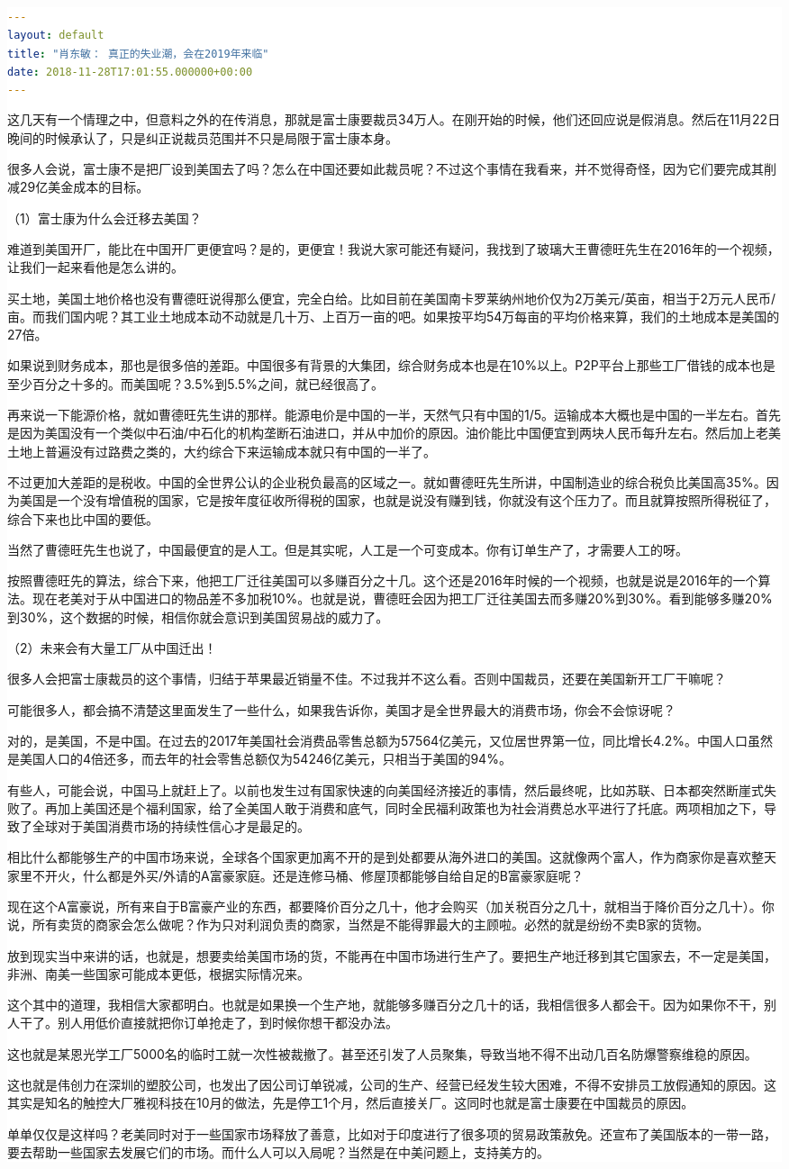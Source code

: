 ```yaml
---
layout: default
title: "肖东敏： 真正的失业潮，会在2019年来临"
date: 2018-11-28T17:01:55.000000+00:00
---
```


这几天有一个情理之中，但意料之外的在传消息，那就是富士康要裁员34万人。在刚开始的时候，他们还回应说是假消息。然后在11月22日晚间的时候承认了，只是纠正说裁员范围并不只是局限于富士康本身。

很多人会说，富士康不是把厂设到美国去了吗？怎么在中国还要如此裁员呢？不过这个事情在我看来，并不觉得奇怪，因为它们要完成其削减29亿美金成本的目标。

（1）富士康为什么会迁移去美国？

难道到美国开厂，能比在中国开厂更便宜吗？是的，更便宜！我说大家可能还有疑问，我找到了玻璃大王曹德旺先生在2016年的一个视频，让我们一起来看他是怎么讲的。

买土地，美国土地价格也没有曹德旺说得那么便宜，完全白给。比如目前在美国南卡罗莱纳州地价仅为2万美元/英亩，相当于2万元人民币/亩。而我们国内呢？其工业土地成本动不动就是几十万、上百万一亩的吧。如果按平均54万每亩的平均价格来算，我们的土地成本是美国的27倍。

如果说到财务成本，那也是很多倍的差距。中国很多有背景的大集团，综合财务成本也是在10%以上。P2P平台上那些工厂借钱的成本也是至少百分之十多的。而美国呢？3.5%到5.5%之间，就已经很高了。

再来说一下能源价格，就如曹德旺先生讲的那样。能源电价是中国的一半，天然气只有中国的1/5。运输成本大概也是中国的一半左右。首先是因为美国没有一个类似中石油/中石化的机构垄断石油进口，并从中加价的原因。油价能比中国便宜到两块人民币每升左右。然后加上老美土地上普遍没有过路费之类的，大约综合下来运输成本就只有中国的一半了。

不过更加大差距的是税收。中国的全世界公认的企业税负最高的区域之一。就如曹德旺先生所讲，中国制造业的综合税负比美国高35%。因为美国是一个没有增值税的国家，它是按年度征收所得税的国家，也就是说没有赚到钱，你就没有这个压力了。而且就算按照所得税征了，综合下来也比中国的要低。

当然了曹德旺先生也说了，中国最便宜的是人工。但是其实呢，人工是一个可变成本。你有订单生产了，才需要人工的呀。

按照曹德旺先的算法，综合下来，他把工厂迁往美国可以多赚百分之十几。这个还是2016年时候的一个视频，也就是说是2016年的一个算法。现在老美对于从中国进口的物品差不多加税10%。也就是说，曹德旺会因为把工厂迁往美国去而多赚20%到30%。看到能够多赚20%到30%，这个数据的时候，相信你就会意识到美国贸易战的威力了。

（2）未来会有大量工厂从中国迁出！

很多人会把富士康裁员的这个事情，归结于苹果最近销量不佳。不过我并不这么看。否则中国裁员，还要在美国新开工厂干嘛呢？

可能很多人，都会搞不清楚这里面发生了一些什么，如果我告诉你，美国才是全世界最大的消费市场，你会不会惊讶呢？

对的，是美国，不是中国。在过去的2017年美国社会消费品零售总额为57564亿美元，又位居世界第一位，同比增长4.2%。中国人口虽然是美国人口的4倍还多，而去年的社会零售总额仅为54246亿美元，只相当于美国的94%。

有些人，可能会说，中国马上就赶上了。以前也发生过有国家快速的向美国经济接近的事情，然后最终呢，比如苏联、日本都突然断崖式失败了。再加上美国还是个福利国家，给了全美国人敢于消费和底气，同时全民福利政策也为社会消费总水平进行了托底。两项相加之下，导致了全球对于美国消费市场的持续性信心才是最足的。

相比什么都能够生产的中国市场来说，全球各个国家更加离不开的是到处都要从海外进口的美国。这就像两个富人，作为商家你是喜欢整天家里不开火，什么都是外买/外请的A富豪家庭。还是连修马桶、修屋顶都能够自给自足的B富豪家庭呢？

现在这个A富豪说，所有来自于B富豪产业的东西，都要降价百分之几十，他才会购买（加关税百分之几十，就相当于降价百分之几十）。你说，所有卖货的商家会怎么做呢？作为只对利润负责的商家，当然是不能得罪最大的主顾啦。必然的就是纷纷不卖B家的货物。

放到现实当中来讲的话，也就是，想要卖给美国市场的货，不能再在中国市场进行生产了。要把生产地迁移到其它国家去，不一定是美国，非洲、南美一些国家可能成本更低，根据实际情况来。

这个其中的道理，我相信大家都明白。也就是如果换一个生产地，就能够多赚百分之几十的话，我相信很多人都会干。因为如果你不干，别人干了。别人用低价直接就把你订单抢走了，到时候你想干都没办法。

这也就是某恩光学工厂5000名的临时工就一次性被裁撤了。甚至还引发了人员聚集，导致当地不得不出动几百名防爆警察维稳的原因。

这也就是伟创力在深圳的塑胶公司，也发出了因公司订单锐减，公司的生产、经营已经发生较大困难，不得不安排员工放假通知的原因。这其实是知名的触控大厂雅视科技在10月的做法，先是停工1个月，然后直接关厂。这同时也就是富士康要在中国裁员的原因。

单单仅仅是这样吗？老美同时对于一些国家市场释放了善意，比如对于印度进行了很多项的贸易政策赦免。还宣布了美国版本的一带一路，要去帮助一些国家去发展它们的市场。而什么人可以入局呢？当然是在中美问题上，支持美方的。
